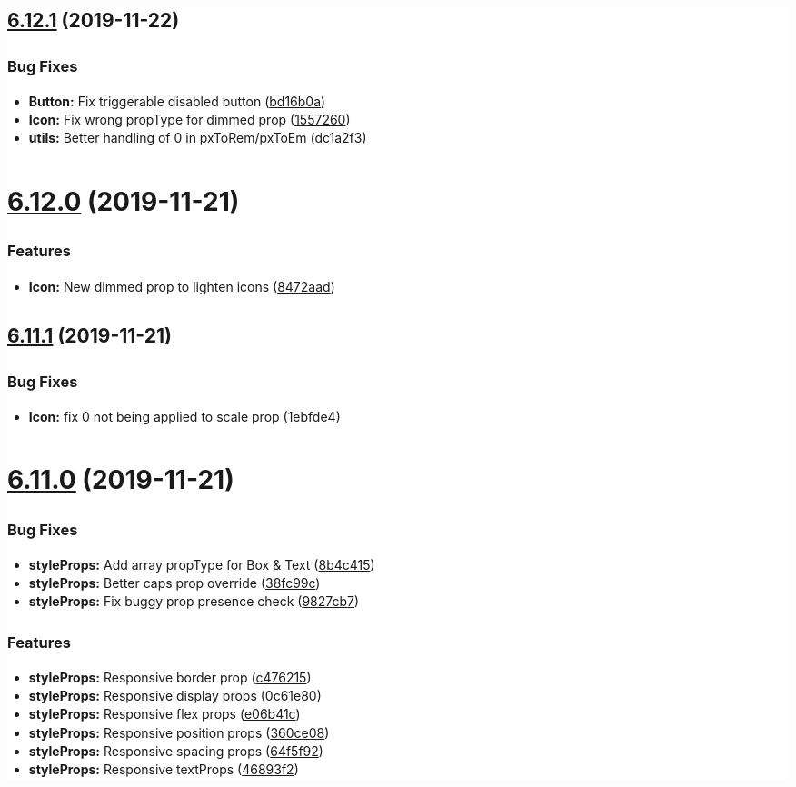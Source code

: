 ## [6.12.1](https://github.com/5app/base5-ui/compare/v6.12.0...v6.12.1) (2019-11-22)


### Bug Fixes

* **Button:** Fix triggerable disabled button ([bd16b0a](https://github.com/5app/base5-ui/commit/bd16b0a7ddd1fb08e2b4b44ee70af1758e17f348))
* **Icon:** Fix wrong propType for dimmed prop ([1557260](https://github.com/5app/base5-ui/commit/1557260e2820c3788df6e64eb8813fdd9ca0c077))
* **utils:** Better handling of 0 in pxToRem/pxToEm ([dc1a2f3](https://github.com/5app/base5-ui/commit/dc1a2f3d789900b2aa84ade967a1575a56a46479))

# [6.12.0](https://github.com/5app/base5-ui/compare/v6.11.1...v6.12.0) (2019-11-21)


### Features

* **Icon:** New dimmed prop to lighten icons ([8472aad](https://github.com/5app/base5-ui/commit/8472aadcaf04ed857afe4ac12951bbced6fb15ad))

## [6.11.1](https://github.com/5app/base5-ui/compare/v6.11.0...v6.11.1) (2019-11-21)


### Bug Fixes

* **Icon:** fix 0 not being applied to scale prop ([1ebfde4](https://github.com/5app/base5-ui/commit/1ebfde47b9e8d3052b304cf3a4b44e79a2a8b0ca))

# [6.11.0](https://github.com/5app/base5-ui/compare/v6.10.7...v6.11.0) (2019-11-21)


### Bug Fixes

* **styleProps:** Add array propType for Box & Text ([8b4c415](https://github.com/5app/base5-ui/commit/8b4c4155ea8f827866c0d2552a3c58476581faf1))
* **styleProps:** Better caps prop override ([38fc99c](https://github.com/5app/base5-ui/commit/38fc99cae18fe7675d236ba090be8546684cb456))
* **styleProps:** Fix buggy prop presence check ([9827cb7](https://github.com/5app/base5-ui/commit/9827cb7fb05af82d6ab2bf05a1dbee6d4ee4e3d2))


### Features

* **styleProps:** Responsive border prop ([c476215](https://github.com/5app/base5-ui/commit/c4762151c39d2c2828684cbc03ffafae201e3179))
* **styleProps:** Responsive display props ([0c61e80](https://github.com/5app/base5-ui/commit/0c61e80d07f469c8e18173c36994ff81a9ab4d00))
* **styleProps:** Responsive flex props ([e06b41c](https://github.com/5app/base5-ui/commit/e06b41c9bc679d1e872f4ec563a0463acb3bc645))
* **styleProps:** Responsive position props ([360ce08](https://github.com/5app/base5-ui/commit/360ce08cf2c503b571223e924feafaf0ea3737cb))
* **styleProps:** Responsive spacing props ([64f5f92](https://github.com/5app/base5-ui/commit/64f5f9291406868d508ae18d0b9bc01ac041c174))
* **styleProps:** Responsive textProps ([46893f2](https://github.com/5app/base5-ui/commit/46893f2bc8f736dc8f591210c98bde92bd697e48))
